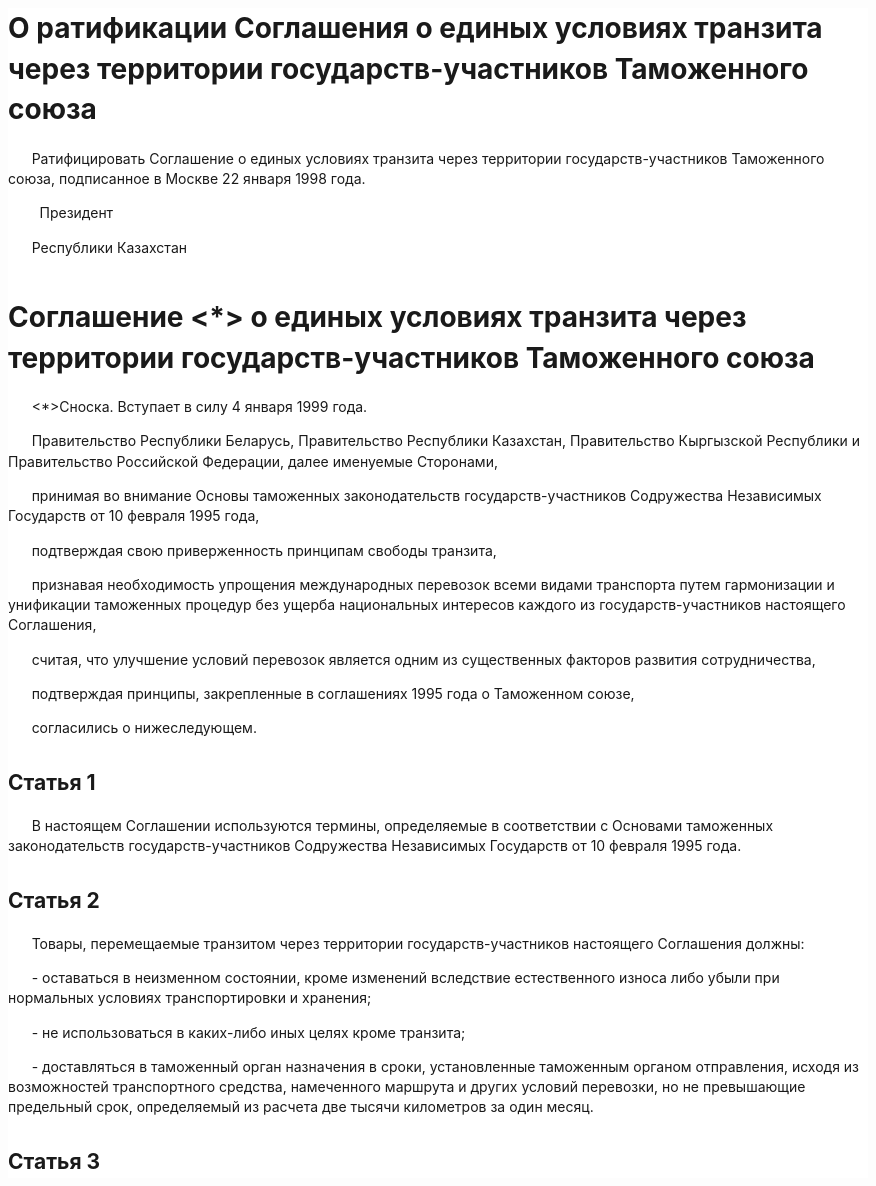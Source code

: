 # О ратификации Соглашения о единых условиях транзита через территории государств-участников Таможенного союза

      Ратифицировать Соглашение о единых условиях транзита через территории государств-участников Таможенного союза, подписанное в Москве 22 января 1998 года.

        Президент

      Республики Казахстан

# Соглашение <*> о единых условиях транзита через территории государств-участников Таможенного союза

      <*>Сноска. Вступает в силу 4 января 1999 года.

      Правительство Республики Беларусь, Правительство Республики Казахстан, Правительство Кыргызской Республики и Правительство Российской Федерации, далее именуемые Сторонами,

      принимая во внимание Основы таможенных законодательств государств-участников Содружества Независимых Государств от 10 февраля 1995 года,

      подтверждая свою приверженность принципам свободы транзита,

      признавая необходимость упрощения международных перевозок всеми видами транспорта путем гармонизации и унификации таможенных процедур без ущерба национальных интересов каждого из государств-участников настоящего Соглашения,

      считая, что улучшение условий перевозок является одним из существенных факторов развития сотрудничества,

      подтверждая принципы, закрепленные в соглашениях 1995 года о Таможенном союзе,

      согласились о нижеследующем.

## Статья 1

      В настоящем Соглашении используются термины, определяемые в соответствии с Основами таможенных законодательств государств-участников Содружества Независимых Государств от 10 февраля 1995 года.

## Статья 2

      Товары, перемещаемые транзитом через территории государств-участников настоящего Соглашения должны:

      - оставаться в неизменном состоянии, кроме изменений вследствие естественного износа либо убыли при нормальных условиях транспортировки и хранения;

      - не использоваться в каких-либо иных целях кроме транзита;

      - доставляться в таможенный орган назначения в сроки, установленные таможенным органом отправления, исходя из возможностей транспортного средства, намеченного маршрута и других условий перевозки, но не превышающие предельный срок, определяемый из расчета две тысячи километров за один месяц.

## Статья 3
